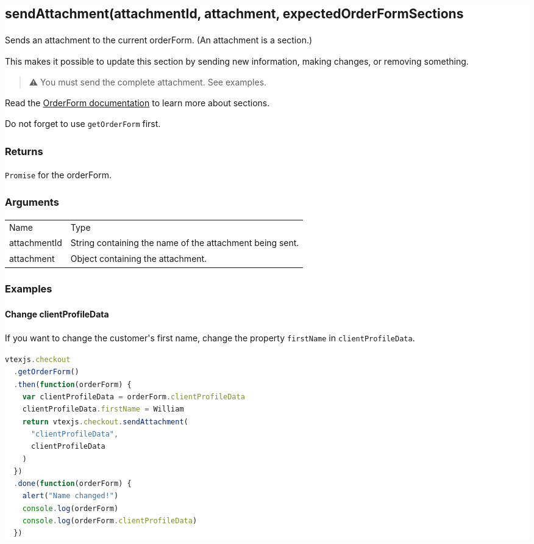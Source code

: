 ## sendAttachment(attachmentId, attachment, expectedOrderFormSections

Sends an attachment to the current orderForm. (An attachment is a section.)

This makes it possible to update this section by sending new information, making changes, or removing something.

>⚠️ You must send the complete attachment. See examples.

Read the [OrderForm documentation](https://developers.vtex.com/docs/guides/orderform-fields) to learn more about sections.

Do not forget to use `getOrderForm` first.

### Returns

`Promise` for the orderForm.

### Arguments

<table>
    <tr>
        <td>Name</td>
        <td>Type</td>
    </tr>
    <tr>
        <td>attachmentId</td>
        <td>String containing the name of the attachment being sent.</td>
    </tr>
    <tr>
        <td>attachment</td>
        <td>Object containing the attachment.</td>
    </tr>
</table>

### Examples

#### Change clientProfileData

If you want to change the customer's first name, change the property `firstName` in `clientProfileData`.

```js
vtexjs.checkout
  .getOrderForm()
  .then(function(orderForm) {
    var clientProfileData = orderForm.clientProfileData
    clientProfileData.firstName = William
    return vtexjs.checkout.sendAttachment(
      "clientProfileData",
      clientProfileData
    )
  })
  .done(function(orderForm) {
    alert("Name changed!")
    console.log(orderForm)
    console.log(orderForm.clientProfileData)
  })
```
